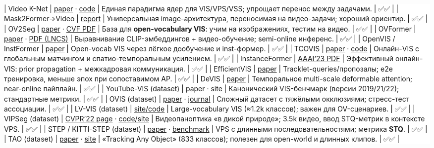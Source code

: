 | Video K-Net                                       | [paper](https://arxiv.org/abs/2206.06866) · [code](https://github.com/ZwwWayne/VideoKNet)                                                                                                                                     | Единая парадигма ядер для VIS/VPS/VSS; упрощает перенос между задачами.                 | ✅✅          |
| Mask2Former→Video                                 | [report](https://arxiv.org/abs/2112.01527)                                                                                                                                                                                    | Универсальная image-архитектура, переносимая на видео-задачи; хороший ориентир.         | ✅✅          |
| OV2Seg                                            | [paper](https://arxiv.org/abs/2308.15944) · [CVF PDF](https://openaccess.thecvf.com/content/ICCV2023/papers/Wu_OV2Seg_Open-Vocabulary_Video_Instance_Segmentation_ICCV_2023_paper.pdf)                                        | База для **open-vocabulary VIS**: учим на изображениях, тестим на видео.                | ✅✅          |
| OVFormer                                          | [paper](https://arxiv.org/abs/2403.04319) · [PDF (LNCS)](https://link.springer.com/chapter/10.1007/978-3-031-70538-9_28)                                                                                                      | Выравнивание CLIP-эмбеддингов + видео-обучение; semi-online инференс.                   | ✅✅          |
| OpenVIS / InstFormer                              | [paper](https://arxiv.org/abs/2305.16835)                                                                                                                                                                                     | Open-vocab VIS через лёгкое дообучение и inst-формер.                                   | ✅✅          |
| TCOVIS                                            | [paper](https://arxiv.org/abs/2309.11857) · [code](https://github.com/jun-long-li/TCOVIS)                                                                                                                                     | Онлайн-VIS с глобальным матчингом и спатио-темпоральным усилением.                      | ✅✅          |
| InstanceFormer                                    | [AAAI’23 PDF](https://ojs.aaai.org/index.php/AAAI/article/view/25201/24973)                                                                                                                                                   | Эффективный онлайн-VIS: prior propagation + межкадровая коммуникация.                   | ✅✅          |
| EfficientVIS                                      | [paper](https://arxiv.org/abs/2203.01853)                                                                                                                                                                                     | Tracklet-queries/пропозалы; е2е тренировка, меньше эпох при сопоставимом AP.            | ✅✅          |
| DeVIS                                             | [paper](https://arxiv.org/abs/2207.11103)                                                                                                                                                                                     | Темпоральное multi-scale deformable attention; near-online пайплайн.                    | ✅✅          |
| YouTube-VIS (dataset)                             | [paper](https://openaccess.thecvf.com/content_ICCV_2019/papers/Yang_Video_Instance_Segmentation_ICCV_2019_paper.pdf) · [site](https://youtube-vos.org/)                                                                       | Канонический VIS-бенчмарк (версии 2019/21/22); стандартные метрики.                     | ✅✅          |
| OVIS (dataset)                                    | [paper](https://arxiv.org/abs/2111.07950) · [journal](https://link.springer.com/article/10.1007/s11263-022-01629-1)                                                                                                           | Сложный датасет с тяжёлыми окклюзиями; стресс-тест ассоциации.                          | ✅✅          |
| LV-VIS (dataset)                                  | [site/code](https://github.com/LV-VIS/LV-VIS)                                                                                                                                                                                 | Large-vocabulary VIS (≈1.2k классов); важен для OV-сценариев.                           | ✅✅          |
| VIPSeg (dataset)                                  | [CVPR’22 page](https://openaccess.thecvf.com/content/CVPR2022/html/Miao_Large-Scale_Video_Panoptic_Segmentation_in_the_Wild_A_Benchmark_CVPR_2022_paper.html) · [code/site](https://github.com/VIPSeg-Dataset/VIPSeg-Dataset) | Видеопаноптика «в дикой природе»; 3.5k видео, ввод STQ-метрик в контексте VPS.          | ✅✅          |
| STEP / KITTI-STEP (dataset)                       | [paper](https://arxiv.org/abs/2102.11859) · [benchmark](https://www.cvlibs.net/datasets/kitti/eval_step.php)                                                                                                                  | VPS с длинными последовательностями; метрика **STQ**.                                   | ✅✅          |
| TAO (dataset)                                     | [paper](https://arxiv.org/abs/2005.10356) · [site](https://taodataset.org/)                                                                                                                                                   | «Tracking Any Object» (833 классов); полезен для open-world и длинных клипов.           | ✅✅          |